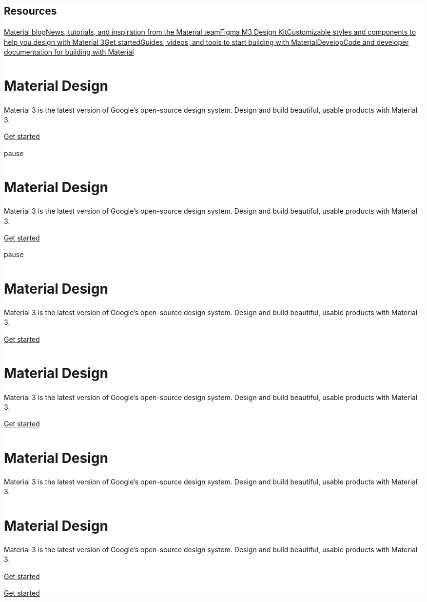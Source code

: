 Resources
---------

[Material blogNews, tutorials, and inspiration from the Material team](https://m3.material.io/blog)[Figma M3 Design KitCustomizable styles and components to help you design with Material 3](https://www.figma.com/community/file/1035203688168086460)[Get startedGuides, videos, and tools to start building with Material](https://m3.material.io/get-started)[DevelopCode and developer documentation for building with Material](https://m3.material.io/develop)

Material Design
===============

Material 3 is the latest version of Google’s open-source design system. Design and build beautiful, usable products with Material 3.

[Get started](https://m3.material.io/get-started)

pause

Material Design
===============

Material 3 is the latest version of Google’s open-source design system. Design and build beautiful, usable products with Material 3.

[Get started](https://m3.material.io/get-started)

pause

Material Design
===============

Material 3 is the latest version of Google’s open-source design system. Design and build beautiful, usable products with Material 3.

[Get started](https://m3.material.io/get-started)

Material Design
===============

Material 3 is the latest version of Google’s open-source design system. Design and build beautiful, usable products with Material 3.

[Get started](https://m3.material.io/get-started)

Material Design
===============

Material 3 is the latest version of Google’s open-source design system. Design and build beautiful, usable products with Material 3.

Material Design
===============

Material 3 is the latest version of Google’s open-source design system. Design and build beautiful, usable products with Material 3.

[Get started](https://m3.material.io/get-started)

[Get started](https://m3.material.io/get-started)
